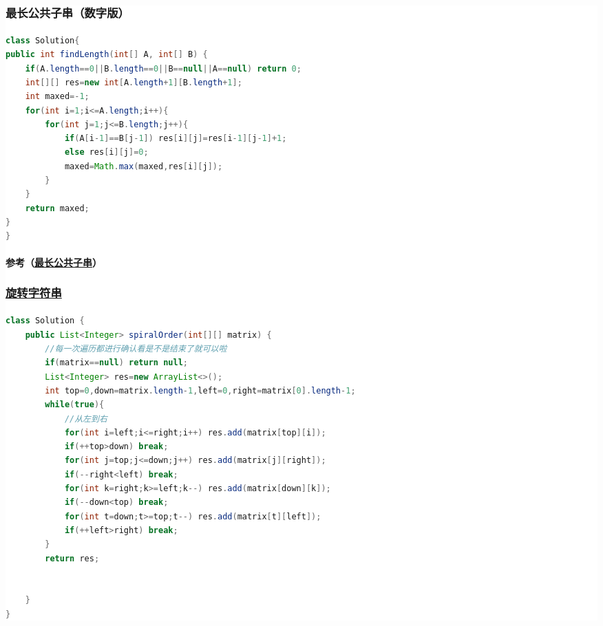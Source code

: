 

### 最长公共子串（数字版）

```java
class Solution{
public int findLength(int[] A, int[] B) {
    if(A.length==0||B.length==0||B==null||A==null) return 0;
    int[][] res=new int[A.length+1][B.length+1];
    int maxed=-1;
    for(int i=1;i<=A.length;i++){
        for(int j=1;j<=B.length;j++){
            if(A[i-1]==B[j-1]) res[i][j]=res[i-1][j-1]+1;
            else res[i][j]=0;
            maxed=Math.max(maxed,res[i][j]);
        }
    }
    return maxed;
}
}
```

#### 参考（[最长公共子串](https://mp.weixin.qq.com/s?__biz=MzU0ODMyNDk0Mw==&mid=2247486892&idx=1&sn=4d4c122bf5139ba711b53e9ffd208408&chksm=fb419e8ccc36179a7518796a1339d348ef7786b89c8cc62ec26e9f5bc1c3ec5eb6e68a44e84d&scene=21#wechat_redirect)）





### [旋转字符串](https://leetcode-cn.com/problems/spiral-matrix/solution/cxiang-xi-ti-jie-by-youlookdeliciousc-3/)

```java
class Solution {
    public List<Integer> spiralOrder(int[][] matrix) {
        //每一次遍历都进行确认看是不是结束了就可以啦
        if(matrix==null) return null;
        List<Integer> res=new ArrayList<>();
        int top=0,down=matrix.length-1,left=0,right=matrix[0].length-1;
        while(true){
            //从左到右
            for(int i=left;i<=right;i++) res.add(matrix[top][i]);
            if(++top>down) break;
            for(int j=top;j<=down;j++) res.add(matrix[j][right]);
            if(--right<left) break;
            for(int k=right;k>=left;k--) res.add(matrix[down][k]);
            if(--down<top) break;
            for(int t=down;t>=top;t--) res.add(matrix[t][left]);
            if(++left>right) break;
        }
        return res;


    }
}
```
